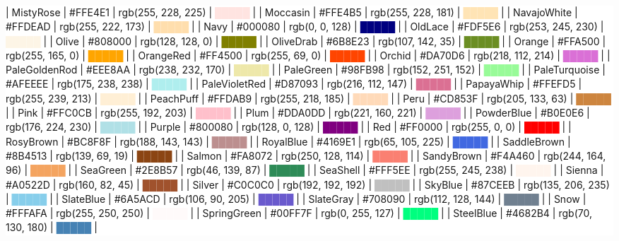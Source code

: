 |      MistyRose       |    #FFE4E1     | rgb(255, 228, 225) |      <font color=MistyRose>█████</font>       |
|       Moccasin       |    #FFE4B5     | rgb(255, 228, 181) |       <font color=Moccasin>█████</font>       |
|     NavajoWhite      |    #FFDEAD     | rgb(255, 222, 173) |     <font color=NavajoWhite>█████</font>      |
|         Navy         |    #000080     |   rgb(0, 0, 128)   |         <font color=Navy>█████</font>         |
|       OldLace        |    #FDF5E6     | rgb(253, 245, 230) |       <font color=OldLace>█████</font>        |
|        Olive         |    #808000     |  rgb(128, 128, 0)  |        <font color=Olive>█████</font>         |
|      OliveDrab       |    #6B8E23     | rgb(107, 142, 35)  |      <font color=OliveDrab>█████</font>       |
|        Orange        |    #FFA500     |  rgb(255, 165, 0)  |        <font color=Orange>█████</font>        |
|      OrangeRed       |    #FF4500     |  rgb(255, 69, 0)   |      <font color=OrangeRed>█████</font>       |
|        Orchid        |    #DA70D6     | rgb(218, 112, 214) |        <font color=Orchid>█████</font>        |
|    PaleGoldenRod     |    #EEE8AA     | rgb(238, 232, 170) |    <font color=PaleGoldenRod>█████</font>     |
|      PaleGreen       |    #98FB98     | rgb(152, 251, 152) |      <font color=PaleGreen>█████</font>       |
|    PaleTurquoise     |    #AFEEEE     | rgb(175, 238, 238) |    <font color=PaleTurquoise>█████</font>     |
|    PaleVioletRed     |    #D87093     | rgb(216, 112, 147) |    <font color=PaleVioletRed>█████</font>     |
|      PapayaWhip      |    #FFEFD5     | rgb(255, 239, 213) |      <font color=PapayaWhip>█████</font>      |
|      PeachPuff       |    #FFDAB9     | rgb(255, 218, 185) |      <font color=PeachPuff>█████</font>       |
|         Peru         |    #CD853F     | rgb(205, 133, 63)  |         <font color=Peru>█████</font>         |
|         Pink         |    #FFC0CB     | rgb(255, 192, 203) |         <font color=Pink>█████</font>         |
|         Plum         |    #DDA0DD     | rgb(221, 160, 221) |         <font color=Plum>█████</font>         |
|      PowderBlue      |    #B0E0E6     | rgb(176, 224, 230) |      <font color=PowderBlue>█████</font>      |
|        Purple        |    #800080     |  rgb(128, 0, 128)  |        <font color=Purple>█████</font>        |
|         Red          |    #FF0000     |   rgb(255, 0, 0)   |         <font color=Red>█████</font>          |
|      RosyBrown       |    #BC8F8F     | rgb(188, 143, 143) |      <font color=RosyBrown>█████</font>       |
|      RoyalBlue       |    #4169E1     | rgb(65, 105, 225)  |      <font color=RoyalBlue>█████</font>       |
|     SaddleBrown      |    #8B4513     |  rgb(139, 69, 19)  |     <font color=SaddleBrown>█████</font>      |
|        Salmon        |    #FA8072     | rgb(250, 128, 114) |        <font color=Salmon>█████</font>        |
|      SandyBrown      |    #F4A460     | rgb(244, 164, 96)  |      <font color=SandyBrown>█████</font>      |
|       SeaGreen       |    #2E8B57     |  rgb(46, 139, 87)  |       <font color=SeaGreen>█████</font>       |
|       SeaShell       |    #FFF5EE     | rgb(255, 245, 238) |       <font color=SeaShell>█████</font>       |
|        Sienna        |    #A0522D     |  rgb(160, 82, 45)  |        <font color=Sienna>█████</font>        |
|        Silver        |    #C0C0C0     | rgb(192, 192, 192) |        <font color=Silver>█████</font>        |
|       SkyBlue        |    #87CEEB     | rgb(135, 206, 235) |       <font color=SkyBlue>█████</font>        |
|      SlateBlue       |    #6A5ACD     | rgb(106, 90, 205)  |      <font color=SlateBlue>█████</font>       |
|      SlateGray       |    #708090     | rgb(112, 128, 144) |      <font color=SlateGray>█████</font>       |
|         Snow         |    #FFFAFA     | rgb(255, 250, 250) |         <font color=Snow>█████</font>         |
|     SpringGreen      |    #00FF7F     |  rgb(0, 255, 127)  |     <font color=SpringGreen>█████</font>      |
|      SteelBlue       |    #4682B4     | rgb(70, 130, 180)  |      <font color=SteelBlue>█████</font>       |